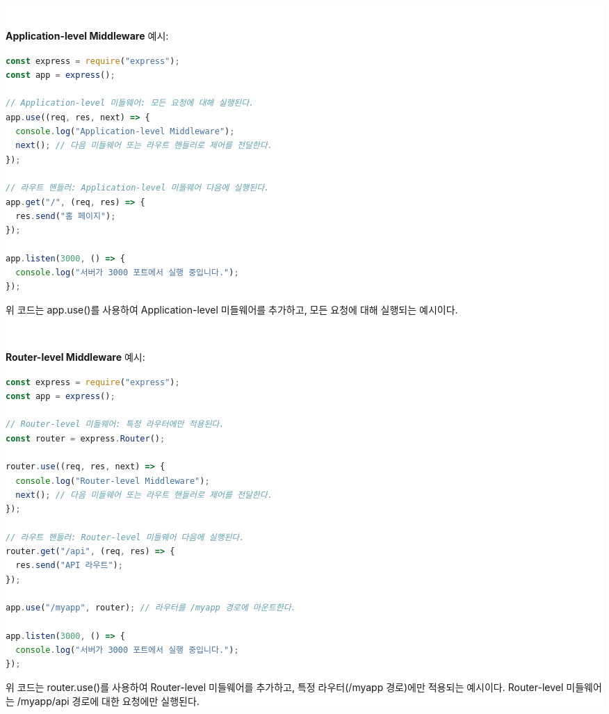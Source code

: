 <br>

**Application-level Middleware** 예시:

```js
const express = require("express");
const app = express();

// Application-level 미들웨어: 모든 요청에 대해 실행된다.
app.use((req, res, next) => {
  console.log("Application-level Middleware");
  next(); // 다음 미들웨어 또는 라우트 핸들러로 제어를 전달한다.
});

// 라우트 핸들러: Application-level 미들웨어 다음에 실행된다.
app.get("/", (req, res) => {
  res.send("홈 페이지");
});

app.listen(3000, () => {
  console.log("서버가 3000 포트에서 실행 중입니다.");
});
```

위 코드는 app.use()를 사용하여 Application-level 미들웨어를 추가하고, 모든 요청에 대해 실행되는 예시이다.

<br>

**Router-level Middleware** 예시:

```js
const express = require("express");
const app = express();

// Router-level 미들웨어: 특정 라우터에만 적용된다.
const router = express.Router();

router.use((req, res, next) => {
  console.log("Router-level Middleware");
  next(); // 다음 미들웨어 또는 라우트 핸들러로 제어를 전달한다.
});

// 라우트 핸들러: Router-level 미들웨어 다음에 실행된다.
router.get("/api", (req, res) => {
  res.send("API 라우트");
});

app.use("/myapp", router); // 라우터를 /myapp 경로에 마운트한다.

app.listen(3000, () => {
  console.log("서버가 3000 포트에서 실행 중입니다.");
});
```

위 코드는 router.use()를 사용하여 Router-level 미들웨어를 추가하고, 특정 라우터(/myapp 경로)에만 적용되는 예시이다. Router-level 미들웨어는 /myapp/api 경로에 대한 요청에만 실행된다.
